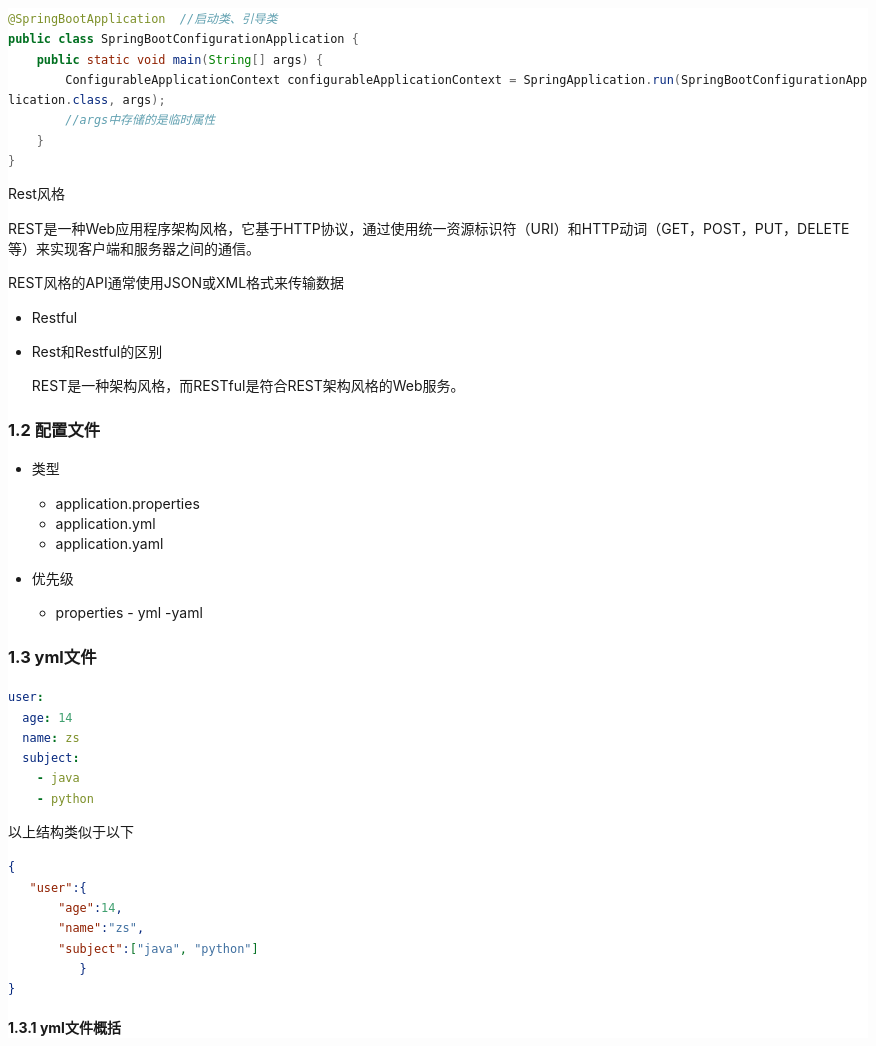 ```java
@SpringBootApplication  //启动类、引导类
public class SpringBootConfigurationApplication {
    public static void main(String[] args) {
        ConfigurableApplicationContext configurableApplicationContext = SpringApplication.run(SpringBootConfigurationApplication.class, args);
        //args中存储的是临时属性
    }
}
```

Rest风格

REST是一种Web应用程序架构风格，它基于HTTP协议，通过使用统一资源标识符（URI）和HTTP动词（GET，POST，PUT，DELETE等）来实现客户端和服务器之间的通信。

REST风格的API通常使用JSON或XML格式来传输数据

- Restful

- Rest和Restful的区别

  REST是一种架构风格，而RESTful是符合REST架构风格的Web服务。

### 1.2 配置文件

- 类型

  - application.properties
  - application.yml
  - application.yaml
- 优先级

  - properties - yml -yaml

### 1.3 yml文件

```yml
user:
  age: 14
  name: zs
  subject:
    - java
    - python
```

以上结构类似于以下

```json
{
   "user":{
       "age":14, 
       "name":"zs",
       "subject":["java", "python"]
          }
}
```

#### 1.3.1 yml文件概括

